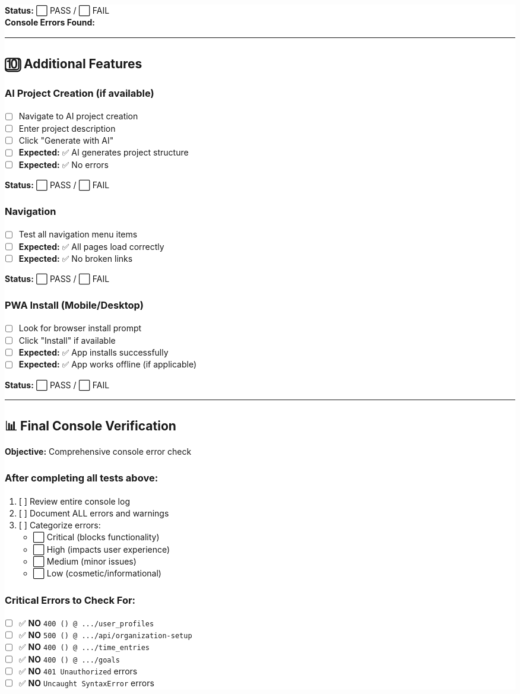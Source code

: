 **Status:** ⬜ PASS / ⬜ FAIL  
**Console Errors Found:**

---

## 🔟 Additional Features

### AI Project Creation (if available)
- [ ] Navigate to AI project creation
- [ ] Enter project description
- [ ] Click "Generate with AI"
- [ ] **Expected:** ✅ AI generates project structure
- [ ] **Expected:** ✅ No errors

**Status:** ⬜ PASS / ⬜ FAIL

### Navigation
- [ ] Test all navigation menu items
- [ ] **Expected:** ✅ All pages load correctly
- [ ] **Expected:** ✅ No broken links

**Status:** ⬜ PASS / ⬜ FAIL

### PWA Install (Mobile/Desktop)
- [ ] Look for browser install prompt
- [ ] Click "Install" if available
- [ ] **Expected:** ✅ App installs successfully
- [ ] **Expected:** ✅ App works offline (if applicable)

**Status:** ⬜ PASS / ⬜ FAIL

---

## 📊 Final Console Verification

**Objective:** Comprehensive console error check

### After completing all tests above:
1. [ ] Review entire console log
2. [ ] Document ALL errors and warnings
3. [ ] Categorize errors:
   - ⬜ Critical (blocks functionality)
   - ⬜ High (impacts user experience)
   - ⬜ Medium (minor issues)
   - ⬜ Low (cosmetic/informational)

### Critical Errors to Check For:
- [ ] ✅ **NO** `400 () @ .../user_profiles`
- [ ] ✅ **NO** `500 () @ .../api/organization-setup`
- [ ] ✅ **NO** `400 () @ .../time_entries`
- [ ] ✅ **NO** `400 () @ .../goals`
- [ ] ✅ **NO** `401 Unauthorized` errors
- [ ] ✅ **NO** `Uncaught SyntaxError` errors
